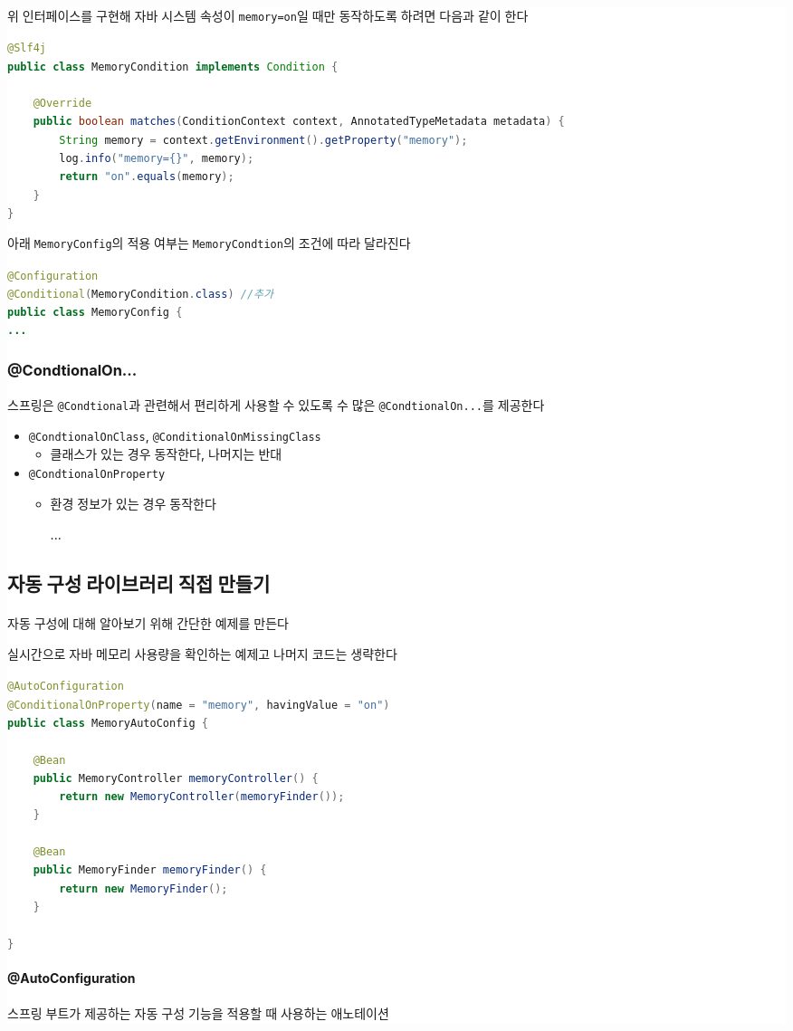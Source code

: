 위 인터페이스를 구현해 자바 시스템 속성이 `memory=on`일 때만 동작하도록 하려면 다음과 같이 한다
```java
@Slf4j
public class MemoryCondition implements Condition {

    @Override
    public boolean matches(ConditionContext context, AnnotatedTypeMetadata metadata) {
        String memory = context.getEnvironment().getProperty("memory");
        log.info("memory={}", memory);
        return "on".equals(memory);
    }
}
```

아래 `MemoryConfig`의 적용 여부는 `MemoryCondtion`의 조건에 따라 달라진다
```java
@Configuration 
@Conditional(MemoryCondition.class) //추가 
public class MemoryConfig {
...
```

### @CondtionalOn...
스프링은 `@Condtional`과 관련해서 편리하게 사용할 수 있도록 수 많은 `@CondtionalOn...`를 제공한다
- `@CondtionalOnClass`, `@ConditionalOnMissingClass`
  - 클래스가 있는 경우 동작한다, 나머지는 반대
- `@CondtionalOnProperty`
  - 환경 정보가 있는 경우 동작한다

    ...




## 자동 구성  라이브러리 직접 만들기


자동 구성에 대해 알아보기 위해 간단한 예제를 만든다

실시간으로 자바 메모리 사용량을 확인하는 예제고 나머지 코드는 생략한다
```java
@AutoConfiguration
@ConditionalOnProperty(name = "memory", havingValue = "on")
public class MemoryAutoConfig {

    @Bean
    public MemoryController memoryController() {
        return new MemoryController(memoryFinder());
    }

    @Bean
    public MemoryFinder memoryFinder() {
        return new MemoryFinder();
    }

}
```
#### @AutoConfiguration
스프링 부트가 제공하는 자동 구성 기능을 적용할 때 사용하는 애노테이션
